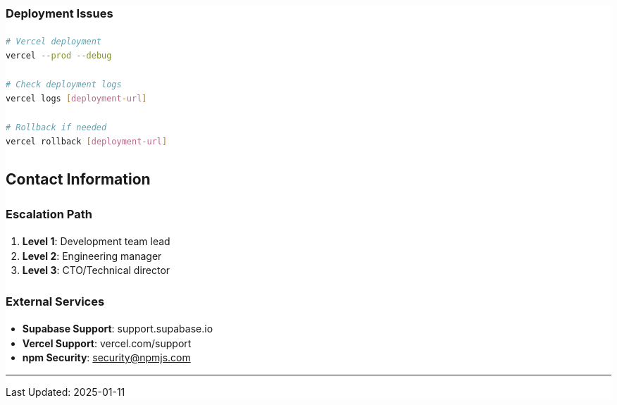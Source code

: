 ### Deployment Issues
```bash
# Vercel deployment
vercel --prod --debug

# Check deployment logs
vercel logs [deployment-url]

# Rollback if needed
vercel rollback [deployment-url]
```

## Contact Information

### Escalation Path
1. **Level 1**: Development team lead
2. **Level 2**: Engineering manager
3. **Level 3**: CTO/Technical director

### External Services
- **Supabase Support**: support.supabase.io
- **Vercel Support**: vercel.com/support
- **npm Security**: security@npmjs.com

---

Last Updated: 2025-01-11